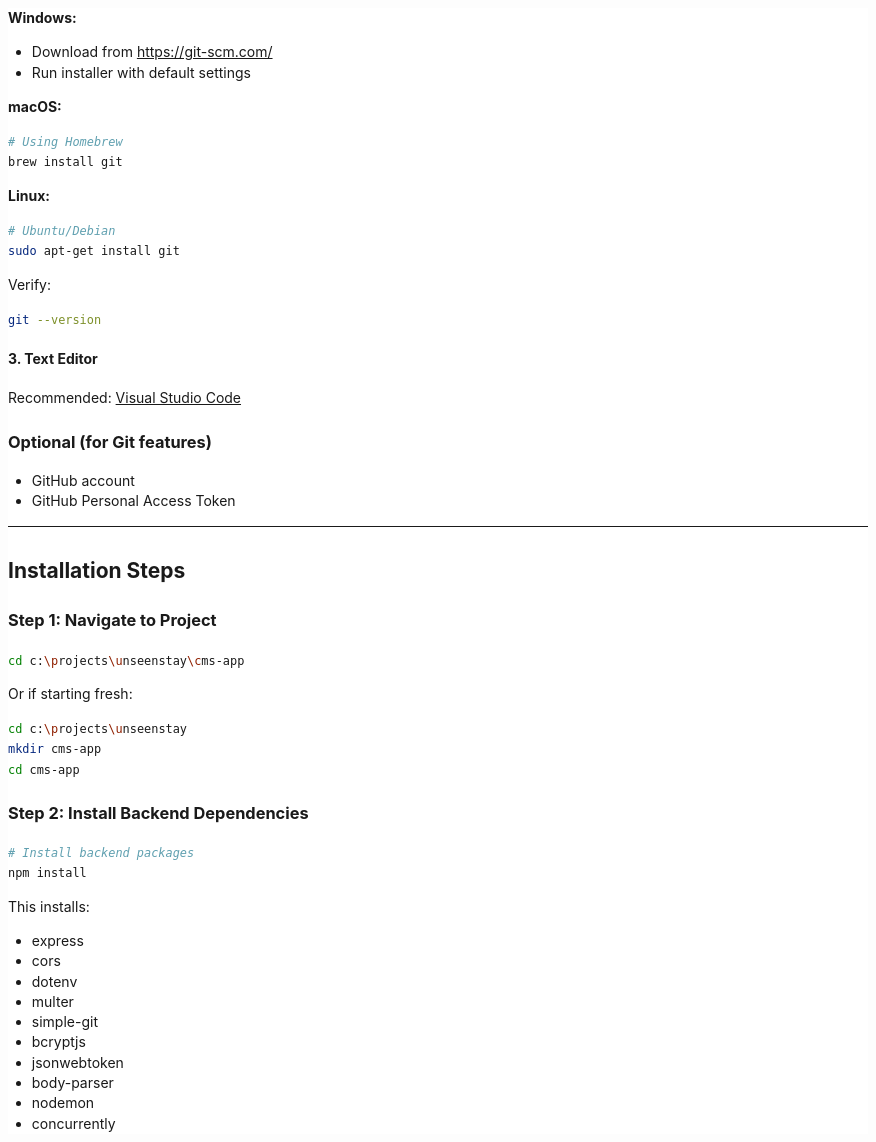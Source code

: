 **Windows:**
- Download from https://git-scm.com/
- Run installer with default settings

**macOS:**
```bash
# Using Homebrew
brew install git
```

**Linux:**
```bash
# Ubuntu/Debian
sudo apt-get install git
```

Verify:
```bash
git --version
```

#### 3. Text Editor

Recommended: [Visual Studio Code](https://code.visualstudio.com/)

### Optional (for Git features)

- GitHub account
- GitHub Personal Access Token

---

## Installation Steps

### Step 1: Navigate to Project

```bash
cd c:\projects\unseenstay\cms-app
```

Or if starting fresh:
```bash
cd c:\projects\unseenstay
mkdir cms-app
cd cms-app
```

### Step 2: Install Backend Dependencies

```bash
# Install backend packages
npm install
```

This installs:
- express
- cors
- dotenv
- multer
- simple-git
- bcryptjs
- jsonwebtoken
- body-parser
- nodemon
- concurrently
